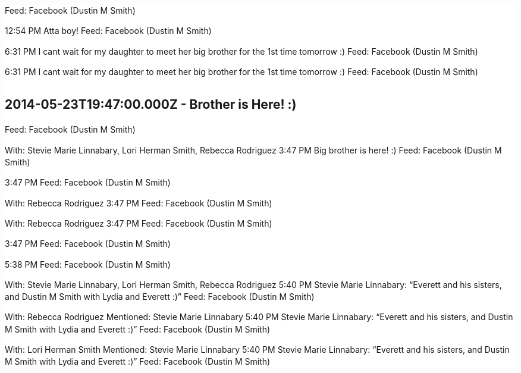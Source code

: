 Feed: Facebook (Dustin M Smith)

12:54 PM
Atta boy!
Feed: Facebook (Dustin M Smith)

6:31 PM
I cant wait for my daughter to meet her big brother for the 1st time tomorrow :)
Feed: Facebook (Dustin M Smith)

6:31 PM
I cant wait for my daughter to meet her big brother for the 1st time tomorrow :)
Feed: Facebook (Dustin M Smith)

## 2014-05-23T19:47:00.000Z - Brother is Here! :)

Feed: Facebook (Dustin M Smith)

With: Stevie Marie Linnabary, Lori Herman Smith, Rebecca Rodriguez
3:47 PM
Big brother is here! :)
Feed: Facebook (Dustin M Smith)

3:47 PM
Feed: Facebook (Dustin M Smith)

With: Rebecca Rodriguez
3:47 PM
Feed: Facebook (Dustin M Smith)

With: Rebecca Rodriguez
3:47 PM
Feed: Facebook (Dustin M Smith)

3:47 PM
Feed: Facebook (Dustin M Smith)

5:38 PM
Feed: Facebook (Dustin M Smith)

With: Stevie Marie Linnabary, Lori Herman Smith, Rebecca Rodriguez
5:40 PM
Stevie Marie Linnabary: “Everett and his sisters, and Dustin M Smith with Lydia and Everett :)”
Feed: Facebook (Dustin M Smith)

With: Rebecca Rodriguez
Mentioned: Stevie Marie Linnabary
5:40 PM
Stevie Marie Linnabary: “Everett and his sisters, and Dustin M Smith with Lydia and Everett :)”
Feed: Facebook (Dustin M Smith)

With: Lori Herman Smith
Mentioned: Stevie Marie Linnabary
5:40 PM
Stevie Marie Linnabary: “Everett and his sisters, and Dustin M Smith with Lydia and Everett :)”
Feed: Facebook (Dustin M Smith)
